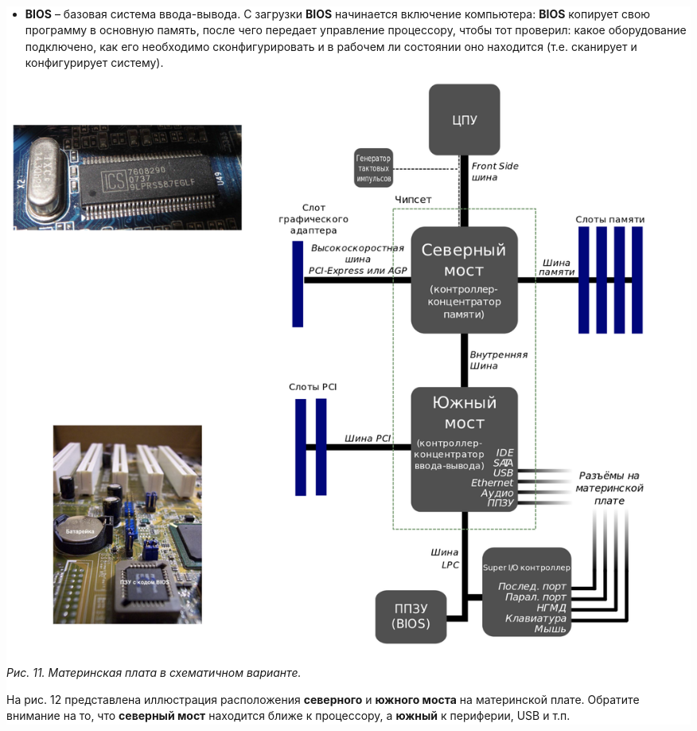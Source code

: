 - **BIOS** – базовая система ввода-вывода. С загрузки **BIOS** начинается включение компьютера: **BIOS** копирует свою программу в основную память, после чего передает управление процессору, чтобы тот проверил: какое оборудование подключено, как его необходимо сконфигурировать и в рабочем ли состоянии оно находится (т.е. сканирует и конфигурирует систему).

![../.pic/Lectures/22.%20General%20purpose%20systems/fig_11.png](../.pic/Lectures/22.%20General%20purpose%20systems/fig_11.png)

*Рис. 11. Материнская плата в схематичном варианте.*

На рис. 12 представлена иллюстрация расположения **северного** и **южного моста** на материнской плате.
Обратите внимание на то, что **северный мост** находится ближе к процессору, а **южный** к периферии, USB и т.п.
